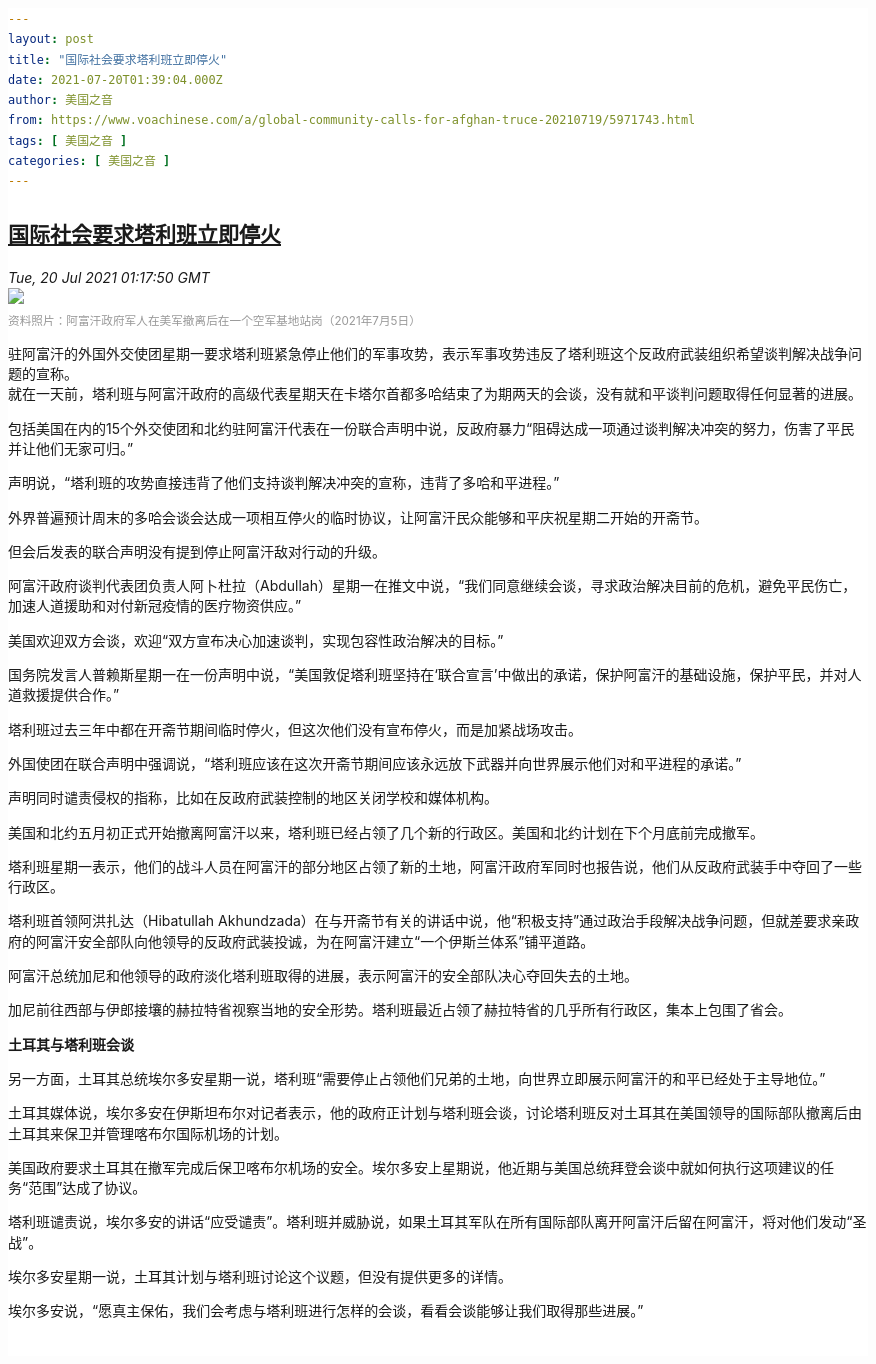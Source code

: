 ```yaml
---
layout: post
title: "国际社会要求塔利班立即停火"
date: 2021-07-20T01:39:04.000Z
author: 美国之音
from: https://www.voachinese.com/a/global-community-calls-for-afghan-truce-20210719/5971743.html
tags: [ 美国之音 ]
categories: [ 美国之音 ]
---
```


[国际社会要求塔利班立即停火](https://www.voachinese.com/a/global-community-calls-for-afghan-truce-20210719/5971743.html)
------

<div>
<div><i>Tue, 20 Jul 2021 01:17:50 GMT</i></div><img src="https://images.weserv.nl?url=gdb.voanews.com/8FC2F326-330E-4336-B062-20B5FEA1552B_cx0_cy14_cw0_r1_s_w900.jpg" width="100%"><div><small style="color: #999;">资料照片：阿富汗政府军人在美军撤离后在一个空军基地站岗（2021年7月5日）</small></div><p>驻阿富汗的外国外交使团星期一要求塔利班紧急停止他们的军事攻势，表示军事攻势违反了塔利班这个反政府武装组织希望谈判解决战争问题的宣称。<br />就在一天前，塔利班与阿富汗政府的高级代表星期天在卡塔尔首都多哈结束了为期两天的会谈，没有就和平谈判问题取得任何显著的进展。</p><p>包括美国在内的15个外交使团和北约驻阿富汗代表在一份联合声明中说，反政府暴力“阻碍达成一项通过谈判解决冲突的努力，伤害了平民并让他们无家可归。”</p><p>声明说，“塔利班的攻势直接违背了他们支持谈判解决冲突的宣称，违背了多哈和平进程。”</p><p>外界普遍预计周末的多哈会谈会达成一项相互停火的临时协议，让阿富汗民众能够和平庆祝星期二开始的开斋节。</p><p>但会后发表的联合声明没有提到停止阿富汗敌对行动的升级。</p><p>阿富汗政府谈判代表团负责人阿卜杜拉（Abdullah）星期一在推文中说，“我们同意继续会谈，寻求政治解决目前的危机，避免平民伤亡，加速人道援助和对付新冠疫情的医疗物资供应。”</p><p>美国欢迎双方会谈，欢迎“双方宣布决心加速谈判，实现包容性政治解决的目标。”</p><p>国务院发言人普赖斯星期一在一份声明中说，“美国敦促塔利班坚持在‘联合宣言’中做出的承诺，保护阿富汗的基础设施，保护平民，并对人道救援提供合作。”</p><p>塔利班过去三年中都在开斋节期间临时停火，但这次他们没有宣布停火，而是加紧战场攻击。</p><p>外国使团在联合声明中强调说，“塔利班应该在这次开斋节期间应该永远放下武器并向世界展示他们对和平进程的承诺。”</p><p>声明同时谴责侵权的指称，比如在反政府武装控制的地区关闭学校和媒体机构。</p><p>美国和北约五月初正式开始撤离阿富汗以来，塔利班已经占领了几个新的行政区。美国和北约计划在下个月底前完成撤军。</p><p>塔利班星期一表示，他们的战斗人员在阿富汗的部分地区占领了新的土地，阿富汗政府军同时也报告说，他们从反政府武装手中夺回了一些行政区。</p><p>塔利班首领阿洪扎达（Hibatullah Akhundzada）在与开斋节有关的讲话中说，他“积极支持”通过政治手段解决战争问题，但就差要求亲政府的阿富汗安全部队向他领导的反政府武装投诚，为在阿富汗建立“一个伊斯兰体系”铺平道路。</p><p>阿富汗总统加尼和他领导的政府淡化塔利班取得的进展，表示阿富汗的安全部队决心夺回失去的土地。</p><p>加尼前往西部与伊郎接壤的赫拉特省视察当地的安全形势。塔利班最近占领了赫拉特省的几乎所有行政区，集本上包围了省会。</p><p><strong>土耳其与塔利班会谈</strong></p><p>另一方面，土耳其总统埃尔多安星期一说，塔利班“需要停止占领他们兄弟的土地，向世界立即展示阿富汗的和平已经处于主导地位。”</p><p>土耳其媒体说，埃尔多安在伊斯坦布尔对记者表示，他的政府正计划与塔利班会谈，讨论塔利班反对土耳其在美国领导的国际部队撤离后由土耳其来保卫并管理喀布尔国际机场的计划。</p><p>美国政府要求土耳其在撤军完成后保卫喀布尔机场的安全。埃尔多安上星期说，他近期与美国总统拜登会谈中就如何执行这项建议的任务“范围”达成了协议。</p><p>塔利班谴责说，埃尔多安的讲话“应受谴责”。塔利班并威胁说，如果土耳其军队在所有国际部队离开阿富汗后留在阿富汗，将对他们发动“圣战”。</p><p>埃尔多安星期一说，土耳其计划与塔利班讨论这个议题，但没有提供更多的详情。</p><p>埃尔多安说，“愿真主保佑，我们会考虑与塔利班进行怎样的会谈，看看会谈能够让我们取得那些进展。”</p><p> </p>
</div>

